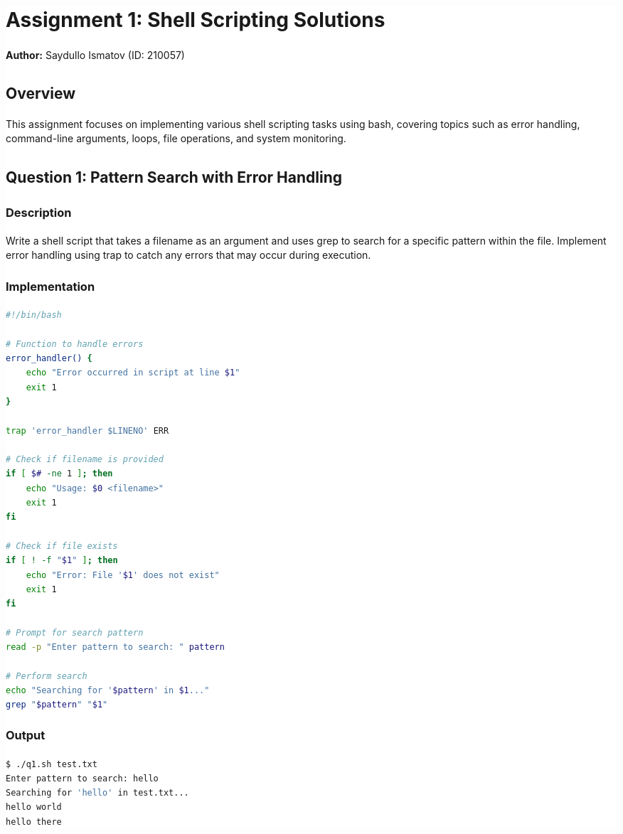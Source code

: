 # Assignment 1: Shell Scripting Solutions

**Author:** Saydullo Ismatov (ID: 210057)

## Overview
This assignment focuses on implementing various shell scripting tasks using bash, covering topics such as error handling, command-line arguments, loops, file operations, and system monitoring.

## Question 1: Pattern Search with Error Handling

### Description
Write a shell script that takes a filename as an argument and uses grep to search for a specific pattern within the file. Implement error handling using trap to catch any errors that may occur during execution.

### Implementation
```bash
#!/bin/bash

# Function to handle errors
error_handler() {
    echo "Error occurred in script at line $1"
    exit 1
}

trap 'error_handler $LINENO' ERR

# Check if filename is provided
if [ $# -ne 1 ]; then
    echo "Usage: $0 <filename>"
    exit 1
fi

# Check if file exists
if [ ! -f "$1" ]; then
    echo "Error: File '$1' does not exist"
    exit 1
fi

# Prompt for search pattern
read -p "Enter pattern to search: " pattern

# Perform search
echo "Searching for '$pattern' in $1..."
grep "$pattern" "$1"
```

### Output
```bash
$ ./q1.sh test.txt
Enter pattern to search: hello
Searching for 'hello' in test.txt...
hello world
hello there
```
